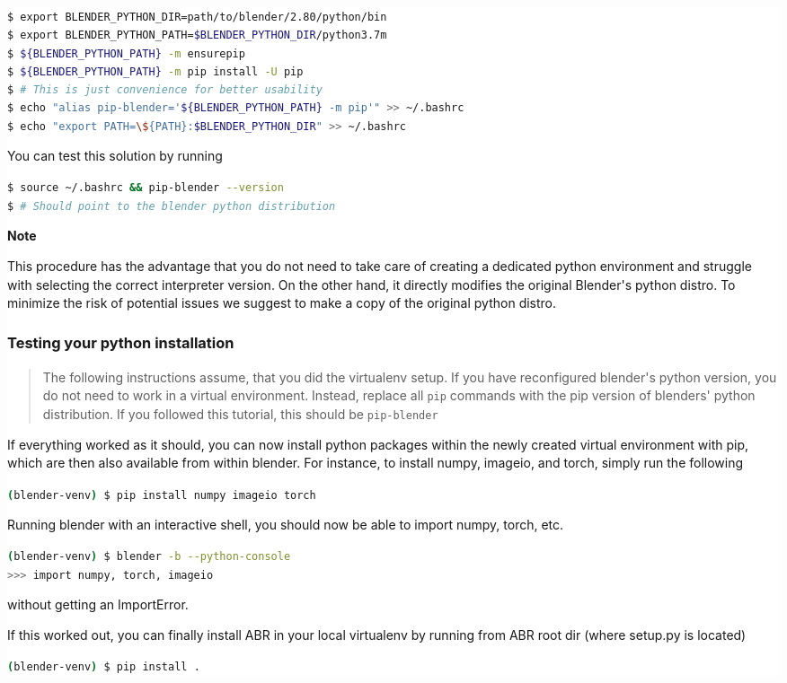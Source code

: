 
```bash
$ export BLENDER_PYTHON_DIR=path/to/blender/2.80/python/bin
$ export BLENDER_PYTHON_PATH=$BLENDER_PYTHON_DIR/python3.7m
$ ${BLENDER_PYTHON_PATH} -m ensurepip
$ ${BLENDER_PYTHON_PATH} -m pip install -U pip
$ # This is just convenience for better usability
$ echo "alias pip-blender='${BLENDER_PYTHON_PATH} -m pip'" >> ~/.bashrc
$ echo "export PATH=\${PATH}:$BLENDER_PYTHON_DIR" >> ~/.bashrc
```

You can test this solution by running

```bash
$ source ~/.bashrc && pip-blender --version
$ # Should point to the blender python distribution
```

**Note**

This procedure has the advantage that you do not need to take care of creating a dedicated python environment
and struggle with selecting the correct interpreter version.
On the other hand, it directly modifies the original Blender's python distro. To minimize the risk of potential
issues we suggest to make a copy of the original python distro.


### Testing your python installation


> The following instructions assume, that you did the virtualenv setup. 
> If you have reconfigured blender's python version, you do not need to work in a virtual environment. 
> Instead, replace all `pip` commands with the pip version of blenders' python distribution. 
> If you followed this tutorial, this should be `pip-blender`

If everything worked as it should, you can now install python packages
within the newly created virtual environment with pip, which are then also available 
from within blender. For instance, to install numpy, imageio, and torch, simply run the following

```bash
(blender-venv) $ pip install numpy imageio torch
```

Running blender with an interactive shell, you should now be able to import
numpy, torch, etc.

```bash
(blender-venv) $ blender -b --python-console
>>> import numpy, torch, imageio
```

without getting an ImportError.

If this worked out, you can finally install ABR in your local virtualenv by running
from ABR root dir (where setup.py is located)

```bash
(blender-venv) $ pip install .
```
